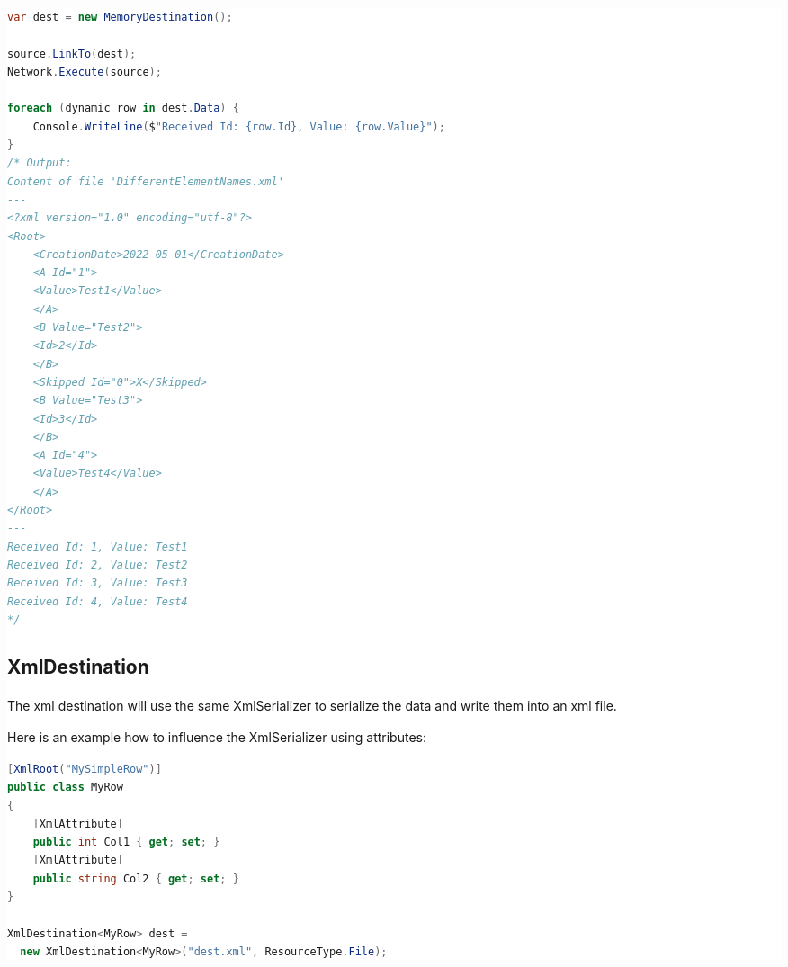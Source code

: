 ```C#
var dest = new MemoryDestination();

source.LinkTo(dest);
Network.Execute(source);

foreach (dynamic row in dest.Data) {
    Console.WriteLine($"Received Id: {row.Id}, Value: {row.Value}");
}
/* Output:
Content of file 'DifferentElementNames.xml'
---
<?xml version="1.0" encoding="utf-8"?>
<Root>
    <CreationDate>2022-05-01</CreationDate>
    <A Id="1">
    <Value>Test1</Value>
    </A>
    <B Value="Test2">
    <Id>2</Id>
    </B>
    <Skipped Id="0">X</Skipped>
    <B Value="Test3">
    <Id>3</Id>
    </B>
    <A Id="4">
    <Value>Test4</Value>
    </A>
</Root>
---
Received Id: 1, Value: Test1
Received Id: 2, Value: Test2
Received Id: 3, Value: Test3
Received Id: 4, Value: Test4
*/
```

## XmlDestination

The xml destination will use the same XmlSerializer to serialize the data and write them into an xml file.

Here is an example how to influence the XmlSerializer using attributes:

```C#
[XmlRoot("MySimpleRow")]
public class MyRow
{
    [XmlAttribute]
    public int Col1 { get; set; }
    [XmlAttribute]
    public string Col2 { get; set; }
}

XmlDestination<MyRow> dest =
  new XmlDestination<MyRow>("dest.xml", ResourceType.File);
```
